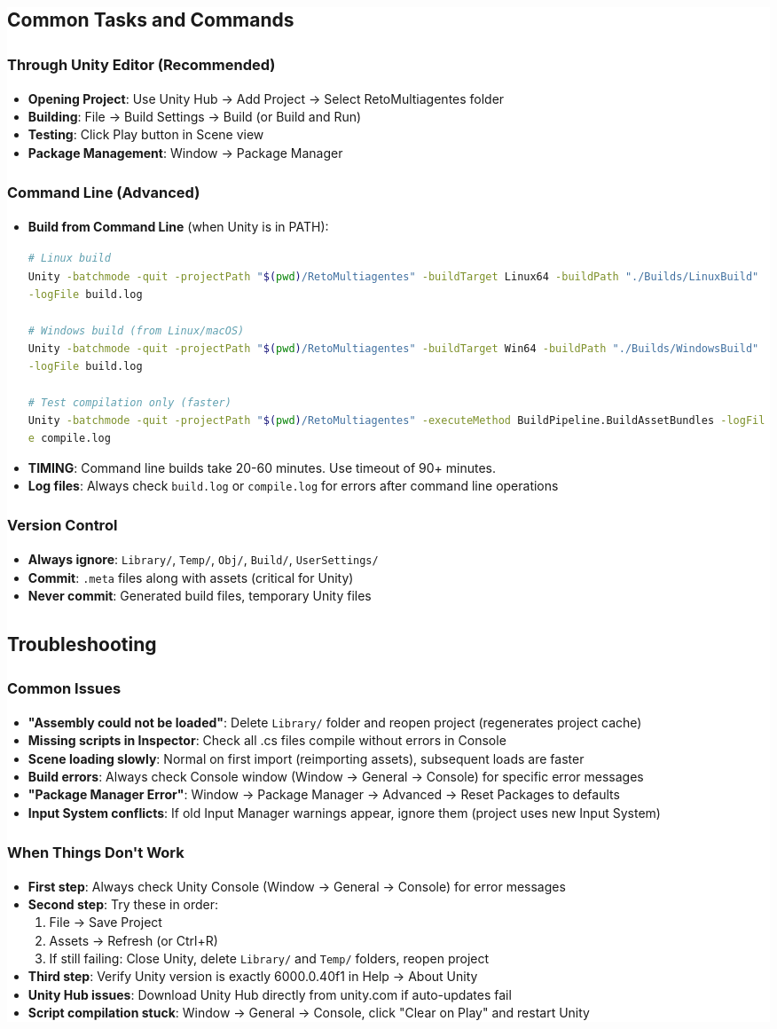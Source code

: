 ## Common Tasks and Commands

### Through Unity Editor (Recommended)
- **Opening Project**: Use Unity Hub → Add Project → Select RetoMultiagentes folder
- **Building**: File → Build Settings → Build (or Build and Run)
- **Testing**: Click Play button in Scene view
- **Package Management**: Window → Package Manager

### Command Line (Advanced)
- **Build from Command Line** (when Unity is in PATH):
  ```bash
  # Linux build
  Unity -batchmode -quit -projectPath "$(pwd)/RetoMultiagentes" -buildTarget Linux64 -buildPath "./Builds/LinuxBuild" -logFile build.log
  
  # Windows build (from Linux/macOS)
  Unity -batchmode -quit -projectPath "$(pwd)/RetoMultiagentes" -buildTarget Win64 -buildPath "./Builds/WindowsBuild" -logFile build.log
  
  # Test compilation only (faster)
  Unity -batchmode -quit -projectPath "$(pwd)/RetoMultiagentes" -executeMethod BuildPipeline.BuildAssetBundles -logFile compile.log
  ```
- **TIMING**: Command line builds take 20-60 minutes. Use timeout of 90+ minutes.
- **Log files**: Always check `build.log` or `compile.log` for errors after command line operations

### Version Control
- **Always ignore**: `Library/`, `Temp/`, `Obj/`, `Build/`, `UserSettings/`
- **Commit**: `.meta` files along with assets (critical for Unity)
- **Never commit**: Generated build files, temporary Unity files

## Troubleshooting

### Common Issues
- **"Assembly could not be loaded"**: Delete `Library/` folder and reopen project (regenerates project cache)
- **Missing scripts in Inspector**: Check all .cs files compile without errors in Console
- **Scene loading slowly**: Normal on first import (reimporting assets), subsequent loads are faster
- **Build errors**: Always check Console window (Window → General → Console) for specific error messages
- **"Package Manager Error"**: Window → Package Manager → Advanced → Reset Packages to defaults
- **Input System conflicts**: If old Input Manager warnings appear, ignore them (project uses new Input System)

### When Things Don't Work
- **First step**: Always check Unity Console (Window → General → Console) for error messages
- **Second step**: Try these in order:
  1. File → Save Project
  2. Assets → Refresh (or Ctrl+R)
  3. If still failing: Close Unity, delete `Library/` and `Temp/` folders, reopen project
- **Third step**: Verify Unity version is exactly 6000.0.40f1 in Help → About Unity
- **Unity Hub issues**: Download Unity Hub directly from unity.com if auto-updates fail
- **Script compilation stuck**: Window → General → Console, click "Clear on Play" and restart Unity
